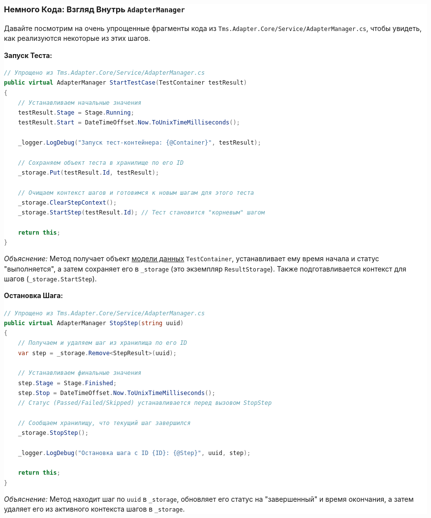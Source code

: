 ### Немного Кода: Взгляд Внутрь `AdapterManager`

Давайте посмотрим на очень упрощенные фрагменты кода из `Tms.Adapter.Core/Service/AdapterManager.cs`, чтобы увидеть, как реализуются некоторые из этих шагов.

**Запуск Теста:**

```csharp
// Упрощено из Tms.Adapter.Core/Service/AdapterManager.cs
public virtual AdapterManager StartTestCase(TestContainer testResult)
{
    // Устанавливаем начальные значения
    testResult.Stage = Stage.Running;
    testResult.Start = DateTimeOffset.Now.ToUnixTimeMilliseconds();

    _logger.LogDebug("Запуск тест-контейнера: {@Container}", testResult);

    // Сохраняем объект теста в хранилище по его ID
    _storage.Put(testResult.Id, testResult);

    // Очищаем контекст шагов и готовимся к новым шагам для этого теста
    _storage.ClearStepContext();
    _storage.StartStep(testResult.Id); // Тест становится "корневым" шагом

    return this;
}
```
*Объяснение:* Метод получает объект [модели данных](06_модели_данных_тестов_.md) `TestContainer`, устанавливает ему время начала и статус "выполняется", а затем сохраняет его в `_storage` (это экземпляр `ResultStorage`). Также подготавливается контекст для шагов (`_storage.StartStep`).

**Остановка Шага:**

```csharp
// Упрощено из Tms.Adapter.Core/Service/AdapterManager.cs
public virtual AdapterManager StopStep(string uuid)
{
    // Получаем и удаляем шаг из хранилища по его ID
    var step = _storage.Remove<StepResult>(uuid);

    // Устанавливаем финальные значения
    step.Stage = Stage.Finished;
    step.Stop = DateTimeOffset.Now.ToUnixTimeMilliseconds();
    // Статус (Passed/Failed/Skipped) устанавливается перед вызовом StopStep

    // Сообщаем хранилищу, что текущий шаг завершился
    _storage.StopStep();

    _logger.LogDebug("Остановка шага с ID {ID}: {@Step}", uuid, step);

    return this;
}
```
*Объяснение:* Метод находит шаг по `uuid` в `_storage`, обновляет его статус на "завершенный" и время окончания, а затем удаляет его из активного контекста шагов в `_storage`.
